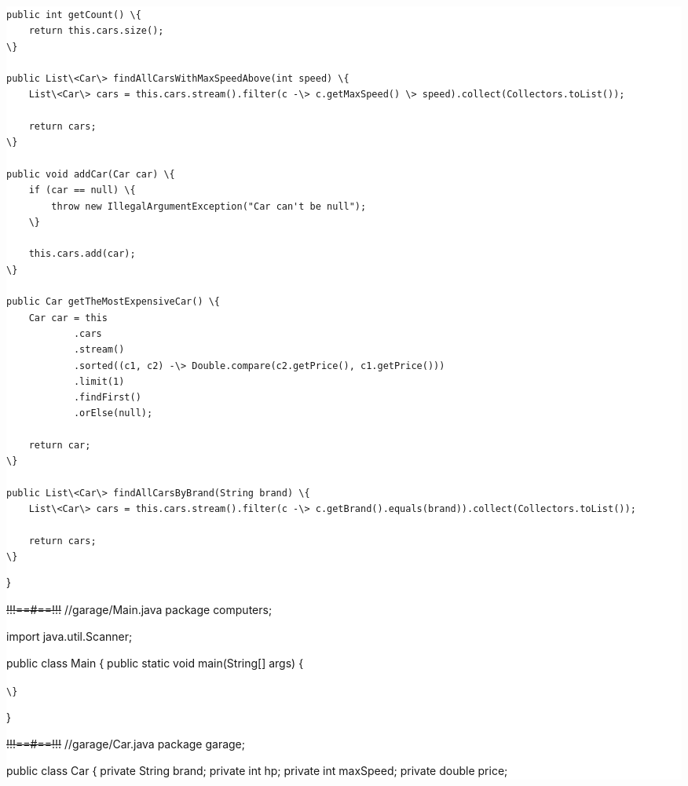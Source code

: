    public int getCount() \{
        return this.cars.size();
    \}

    public List\<Car\> findAllCarsWithMaxSpeedAbove(int speed) \{
        List\<Car\> cars = this.cars.stream().filter(c -\> c.getMaxSpeed() \> speed).collect(Collectors.toList());

        return cars;
    \}

    public void addCar(Car car) \{
        if (car == null) \{
            throw new IllegalArgumentException("Car can't be null");
        \}

        this.cars.add(car);
    \}

    public Car getTheMostExpensiveCar() \{
        Car car = this
                .cars
                .stream()
                .sorted((c1, c2) -\> Double.compare(c2.getPrice(), c1.getPrice()))
                .limit(1)
                .findFirst()
                .orElse(null);

        return car;
    \}

    public List\<Car\> findAllCarsByBrand(String brand) \{
        List\<Car\> cars = this.cars.stream().filter(c -\> c.getBrand().equals(brand)).collect(Collectors.toList());

        return cars;
    \}
\}

~~!!!==\#==!!!~~
//garage/Main.java
package computers;

import java.util.Scanner;

public class Main \{
    public static void main(String\[\] args) \{

    \}
\}

~~!!!==\#==!!!~~
//garage/Car.java
package garage;

public class Car \{
    private String brand;
    private int hp;
    private int maxSpeed;
    private double price;
